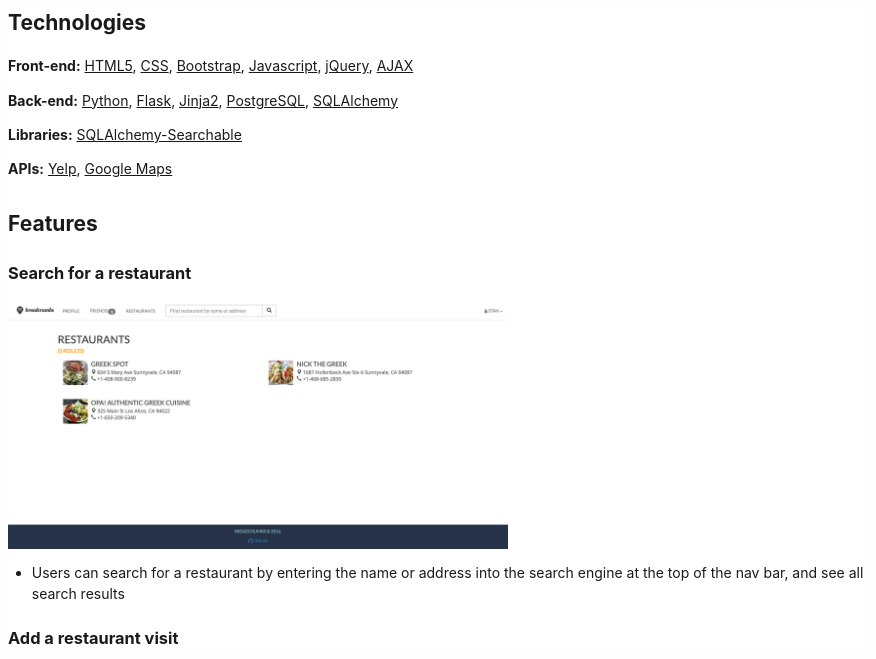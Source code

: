 ## <a name="technologies"></a>Technologies

**Front-end:** [HTML5](http://www.w3schools.com/html/), [CSS](http://www.w3schools.com/css/), [Bootstrap](http://getbootstrap.com), [Javascript](https://developer.mozilla.org/en-US/docs/Web/JavaScript), [jQuery](https://jquery.com/), [AJAX](http://api.jquery.com/jquery.ajax/)

**Back-end:** [Python](https://www.python.org/), [Flask](http://flask.pocoo.org/), [Jinja2](http://jinja.pocoo.org/docs/dev/), [PostgreSQL](http://www.postgresql.org/), [SQLAlchemy](http://www.sqlalchemy.org/)

**Libraries:** [SQLAlchemy-Searchable](https://sqlalchemy-searchable.readthedocs.io)

**APIs:** [Yelp](https://www.yelp.ca/developers/documentation/v2/overview), [Google Maps](https://developers.google.com/maps/)

## <a name="features"></a>Features

### Search for a restaurant

<img align="center" src="/static/img/screenshots/search-restaurants.png" width="500">

- Users can search for a restaurant by entering the name or address into the search engine at the top of the nav bar, and see all search results

### Add a restaurant visit
